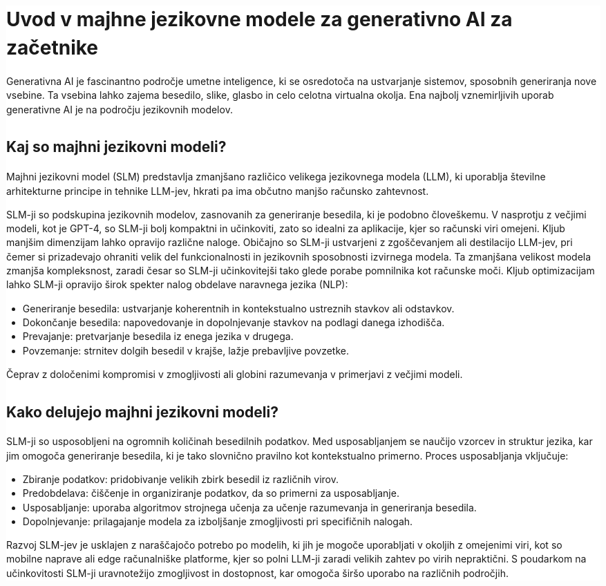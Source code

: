 
# Uvod v majhne jezikovne modele za generativno AI za začetnike  
Generativna AI je fascinantno področje umetne inteligence, ki se osredotoča na ustvarjanje sistemov, sposobnih generiranja nove vsebine. Ta vsebina lahko zajema besedilo, slike, glasbo in celo celotna virtualna okolja. Ena najbolj vznemirljivih uporab generativne AI je na področju jezikovnih modelov.

## Kaj so majhni jezikovni modeli?  

Majhni jezikovni model (SLM) predstavlja zmanjšano različico velikega jezikovnega modela (LLM), ki uporablja številne arhitekturne principe in tehnike LLM-jev, hkrati pa ima občutno manjšo računsko zahtevnost.

SLM-ji so podskupina jezikovnih modelov, zasnovanih za generiranje besedila, ki je podobno človeškemu. V nasprotju z večjimi modeli, kot je GPT-4, so SLM-ji bolj kompaktni in učinkoviti, zato so idealni za aplikacije, kjer so računski viri omejeni. Kljub manjšim dimenzijam lahko opravijo različne naloge. Običajno so SLM-ji ustvarjeni z zgoščevanjem ali destilacijo LLM-jev, pri čemer si prizadevajo ohraniti velik del funkcionalnosti in jezikovnih sposobnosti izvirnega modela. Ta zmanjšana velikost modela zmanjša kompleksnost, zaradi česar so SLM-ji učinkovitejši tako glede porabe pomnilnika kot računske moči. Kljub optimizacijam lahko SLM-ji opravijo širok spekter nalog obdelave naravnega jezika (NLP):

- Generiranje besedila: ustvarjanje koherentnih in kontekstualno ustreznih stavkov ali odstavkov.  
- Dokončanje besedila: napovedovanje in dopolnjevanje stavkov na podlagi danega izhodišča.  
- Prevajanje: pretvarjanje besedila iz enega jezika v drugega.  
- Povzemanje: strnitev dolgih besedil v krajše, lažje prebavljive povzetke.  

Čeprav z določenimi kompromisi v zmogljivosti ali globini razumevanja v primerjavi z večjimi modeli.

## Kako delujejo majhni jezikovni modeli?  
SLM-ji so usposobljeni na ogromnih količinah besedilnih podatkov. Med usposabljanjem se naučijo vzorcev in struktur jezika, kar jim omogoča generiranje besedila, ki je tako slovnično pravilno kot kontekstualno primerno. Proces usposabljanja vključuje:

- Zbiranje podatkov: pridobivanje velikih zbirk besedil iz različnih virov.  
- Predobdelava: čiščenje in organiziranje podatkov, da so primerni za usposabljanje.  
- Usposabljanje: uporaba algoritmov strojnega učenja za učenje razumevanja in generiranja besedila.  
- Dopolnjevanje: prilagajanje modela za izboljšanje zmogljivosti pri specifičnih nalogah.  

Razvoj SLM-jev je usklajen z naraščajočo potrebo po modelih, ki jih je mogoče uporabljati v okoljih z omejenimi viri, kot so mobilne naprave ali edge računalniške platforme, kjer so polni LLM-ji zaradi velikih zahtev po virih nepraktični. S poudarkom na učinkovitosti SLM-ji uravnotežijo zmogljivost in dostopnost, kar omogoča širšo uporabo na različnih področjih.
